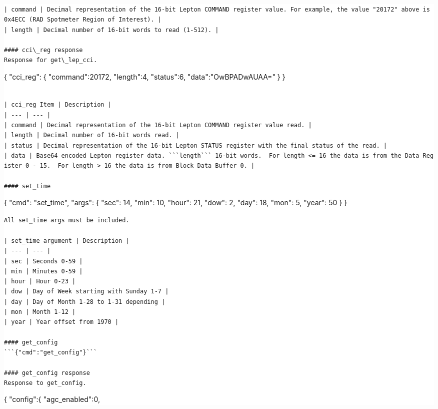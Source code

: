```
| command | Decimal representation of the 16-bit Lepton COMMAND register value. For example, the value "20172" above is 0x4ECC (RAD Spotmeter Region of Interest). |
| length | Decimal number of 16-bit words to read (1-512). |

#### cci\_reg response
Response for get\_lep_cci.

```
{
  "cci_reg": {
    "command":20172,
    "length":4,
    "status":6,
    "data":"OwBPADwAUAA="
  }
}
```

| cci_reg Item | Description |
| --- | --- |
| command | Decimal representation of the 16-bit Lepton COMMAND register value read. |
| length | Decimal number of 16-bit words read. |
| status | Decimal representation of the 16-bit Lepton STATUS register with the final status of the read. |
| data | Base64 encoded Lepton register data. ```length``` 16-bit words.  For length <= 16 the data is from the Data Register 0 - 15.  For length > 16 the data is from Block Data Buffer 0. |

#### set_time
```
{
  "cmd": "set_time",
  "args": {
    "sec": 14,
    "min": 10,
    "hour": 21,
    "dow": 2,
    "day": 18,
    "mon": 5,
    "year": 50
  }
}
```
All set_time args must be included.

| set_time argument | Description |
| --- | --- |
| sec | Seconds 0-59 |
| min | Minutes 0-59 |
| hour | Hour 0-23 |
| dow | Day of Week starting with Sunday 1-7 |
| day | Day of Month 1-28 to 1-31 depending |
| mon | Month 1-12 |
| year | Year offset from 1970 |

#### get_config
```{"cmd":"get_config"}```

#### get_config response
Response to get_config.

```
{
	"config":{
		"agc_enabled":0,